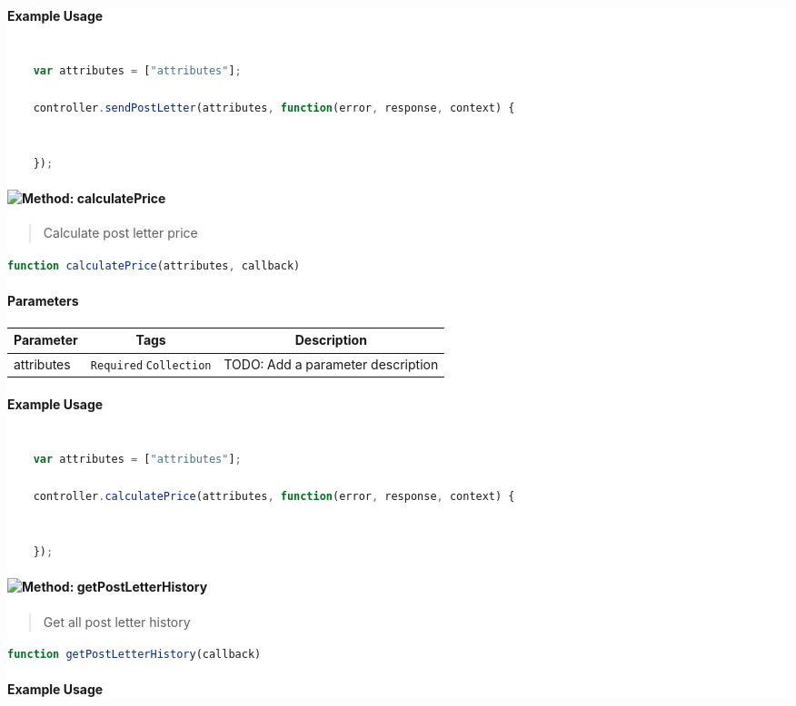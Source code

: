 

#### Example Usage

```javascript

    var attributes = ["attributes"];

    controller.sendPostLetter(attributes, function(error, response, context) {

    
	});
```



#### <a name="calculate_price"></a>![Method: ](http://apidocs.io/img/method.png ".PostLetterController.calculatePrice") calculatePrice

> Calculate post letter price


```javascript
function calculatePrice(attributes, callback)
```
#### Parameters

| Parameter | Tags | Description |
|-----------|------|-------------|
| attributes |  ``` Required ```  ``` Collection ```  | TODO: Add a parameter description |



#### Example Usage

```javascript

    var attributes = ["attributes"];

    controller.calculatePrice(attributes, function(error, response, context) {

    
	});
```



#### <a name="get_post_letter_history"></a>![Method: ](http://apidocs.io/img/method.png ".PostLetterController.getPostLetterHistory") getPostLetterHistory

> Get all post letter history


```javascript
function getPostLetterHistory(callback)
```

#### Example Usage
